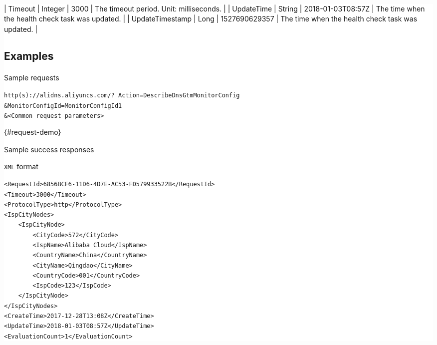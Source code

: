 | Timeout           | Integer              | 3000                                                                        | The timeout period. Unit: milliseconds.                                                                                                                                                                                                                                                                                                                                                                                                                                                                                                                                                                                                                                                                                                                                                                                                                                                                                                                                                                                                                                                                                                                                                                                                                                                                                                                                                                                                                                                                                                                                                                                  |
| UpdateTime        | String               | 2018-01-03T08:57Z                                                           | The time when the health check task was updated.                                                                                                                                                                                                                                                                                                                                                                                                                                                                                                                                                                                                                                                                                                                                                                                                                                                                                                                                                                                                                                                                                                                                                                                                                                                                                                                                                                                                                                                                                                                                                                         |
| UpdateTimestamp   | Long                 | 1527690629357                                                               | The time when the health check task was updated.                                                                                                                                                                                                                                                                                                                                                                                                                                                                                                                                                                                                                                                                                                                                                                                                                                                                                                                                                                                                                                                                                                                                                                                                                                                                                                                                                                                                                                                                                                                                                                         |



Examples 
-----------------------------

Sample requests

    http(s)://alidns.aliyuncs.com/? Action=DescribeDnsGtmMonitorConfig
    &MonitorConfigId=MonitorConfigId1
    &<Common request parameters>

{#request-demo}

Sample success responses

`XML` format

    <RequestId>6856BCF6-11D6-4D7E-AC53-FD579933522B</RequestId>
    <Timeout>3000</Timeout>
    <ProtocolType>http</ProtocolType>
    <IspCityNodes>
        <IspCityNode>
            <CityCode>572</CityCode>
            <IspName>Alibaba Cloud</IspName>
            <CountryName>China</CountryName>
            <CityName>Qingdao</CityName>
            <CountryCode>001</CountryCode>
            <IspCode>123</IspCode>
        </IspCityNode>
    </IspCityNodes>
    <CreateTime>2017-12-28T13:08Z</CreateTime>
    <UpdateTime>2018-01-03T08:57Z</UpdateTime>
    <EvaluationCount>1</EvaluationCount>